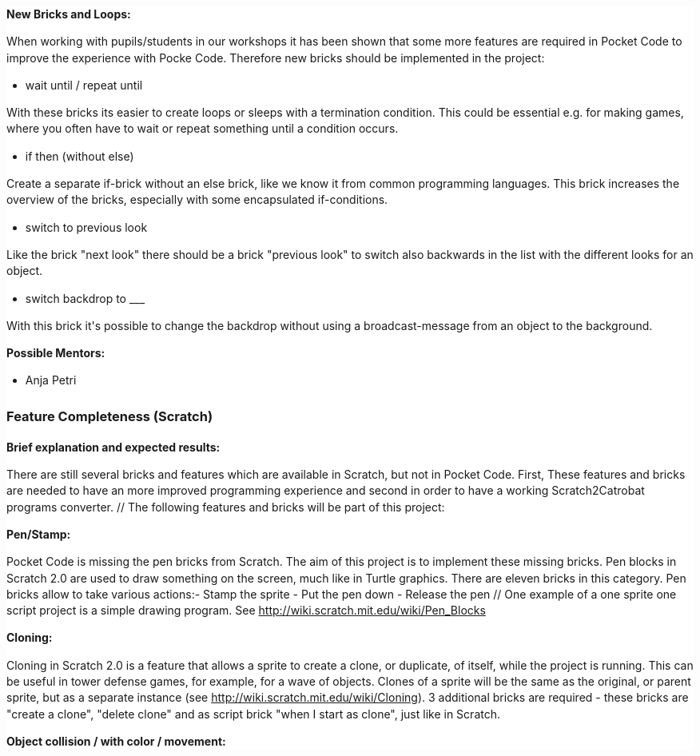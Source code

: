 **New Bricks and Loops:**

When working with pupils/students in our workshops it has been shown that some more features are required in Pocket Code to improve the experience with Pocke Code. Therefore new bricks should be implemented in the project:

- wait until / repeat until

With these bricks its easier to create loops or sleeps with a termination condition. This could be essential e.g. for making games, where you often have to wait or repeat something until a condition occurs.

- if then (without else)

Create a separate if-brick without an else brick, like we know it from common programming languages. This brick increases the overview of the bricks, especially with some encapsulated if-conditions.

- switch to previous look

Like the brick "next look" there should be a brick "previous look" to switch also backwards in the list with the different looks for an object.

- switch backdrop to \_\_\_

With this brick it's possible to change the backdrop without using a broadcast-message from an object to the background.

**Possible Mentors:**

- Anja Petri

### Feature Completeness (Scratch)

**Brief explanation and expected results:**

There are still several bricks and features which are available in Scratch, but not in Pocket Code. First, These features and bricks are needed to have an more improved programming experience and second in order to have a working Scratch2Catrobat programs converter. // The following features and bricks will be part of this project:

**Pen/Stamp:**

Pocket Code is missing the pen bricks from Scratch. The aim of this project is to implement these missing bricks. Pen blocks in Scratch 2.0 are used to draw something on the screen, much like in Turtle graphics. There are eleven bricks in this category. Pen bricks allow to take various actions:- Stamp the sprite - Put the pen down - Release the pen // One example of a one sprite one script project is a simple drawing program. See <http://wiki.scratch.mit.edu/wiki/Pen_Blocks>

**Cloning:**

Cloning in Scratch 2.0 is a feature that allows a sprite to create a clone, or duplicate, of itself, while the project is running. This can be useful in tower defense games, for example, for a wave of objects. Clones of a sprite will be the same as the original, or parent sprite, but as a separate instance (see <http://wiki.scratch.mit.edu/wiki/Cloning>). 3 additional bricks are required - these bricks are "create a clone", "delete clone" and as script brick "when I start as clone", just like in Scratch.

**Object collision / with color / movement:**
